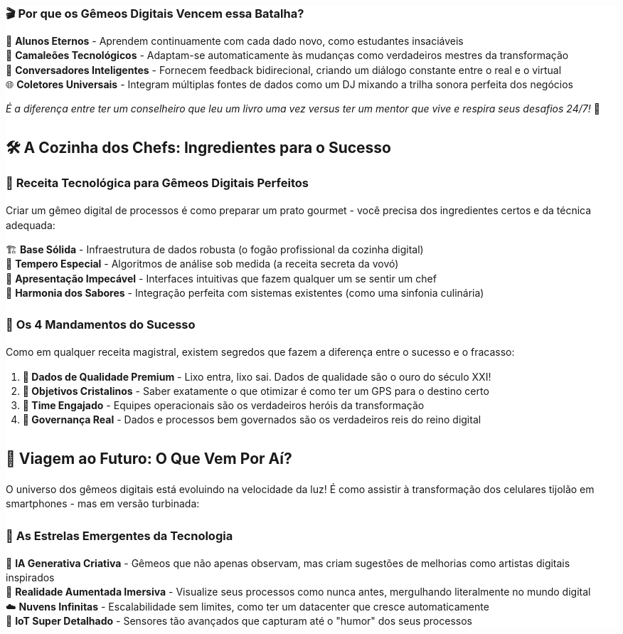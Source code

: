 ### 🎬 **Por que os Gêmeos Digitais Vencem essa Batalha?**

🧠 **Alunos Eternos** - Aprendem continuamente com cada dado novo, como estudantes insaciáveis  
🦎 **Camaleões Tecnológicos** - Adaptam-se automaticamente às mudanças como verdadeiros mestres da transformação  
🎯 **Conversadores Inteligentes** - Fornecem feedback bidirecional, criando um diálogo constante entre o real e o virtual  
🌐 **Coletores Universais** - Integram múltiplas fontes de dados como um DJ mixando a trilha sonora perfeita dos negócios

*É a diferença entre ter um conselheiro que leu um livro uma vez versus ter um mentor que vive e respira seus desafios 24/7!* 🤝

## 🛠️ A Cozinha dos Chefs: Ingredientes para o Sucesso

### 🍳 **Receita Tecnológica para Gêmeos Digitais Perfeitos**

Criar um gêmeo digital de processos é como preparar um prato gourmet - você precisa dos ingredientes certos e da técnica adequada:

🏗️ **Base Sólida** - Infraestrutura de dados robusta (o fogão profissional da cozinha digital)  
🧪 **Tempero Especial** - Algoritmos de análise sob medida (a receita secreta da vovó)  
🎨 **Apresentação Impecável** - Interfaces intuitivas que fazem qualquer um se sentir um chef  
🔗 **Harmonia dos Sabores** - Integração perfeita com sistemas existentes (como uma sinfonia culinária)

### 🎯 **Os 4 Mandamentos do Sucesso**

Como em qualquer receita magistral, existem segredos que fazem a diferença entre o sucesso e o fracasso:

1. **🌟 Dados de Qualidade Premium** - Lixo entra, lixo sai. Dados de qualidade são o ouro do século XXI!
2. **🎪 Objetivos Cristalinos** - Saber exatamente o que otimizar é como ter um GPS para o destino certo
3. **👥 Time Engajado** - Equipes operacionais são os verdadeiros heróis da transformação
4. **👑 Governança Real** - Dados e processos bem governados são os verdadeiros reis do reino digital

## 🚀 Viagem ao Futuro: O Que Vem Por Aí?

O universo dos gêmeos digitais está evoluindo na velocidade da luz! É como assistir à transformação dos celulares tijolão em smartphones - mas em versão turbinada:

### 🌟 **As Estrelas Emergentes da Tecnologia**

🤖 **IA Generativa Criativa** - Gêmeos que não apenas observam, mas criam sugestões de melhorias como artistas digitais inspirados  
🥽 **Realidade Aumentada Imersiva** - Visualize seus processos como nunca antes, mergulhando literalmente no mundo digital  
☁️ **Nuvens Infinitas** - Escalabilidade sem limites, como ter um datacenter que cresce automaticamente  
📡 **IoT Super Detalhado** - Sensores tão avançados que capturam até o "humor" dos seus processos
